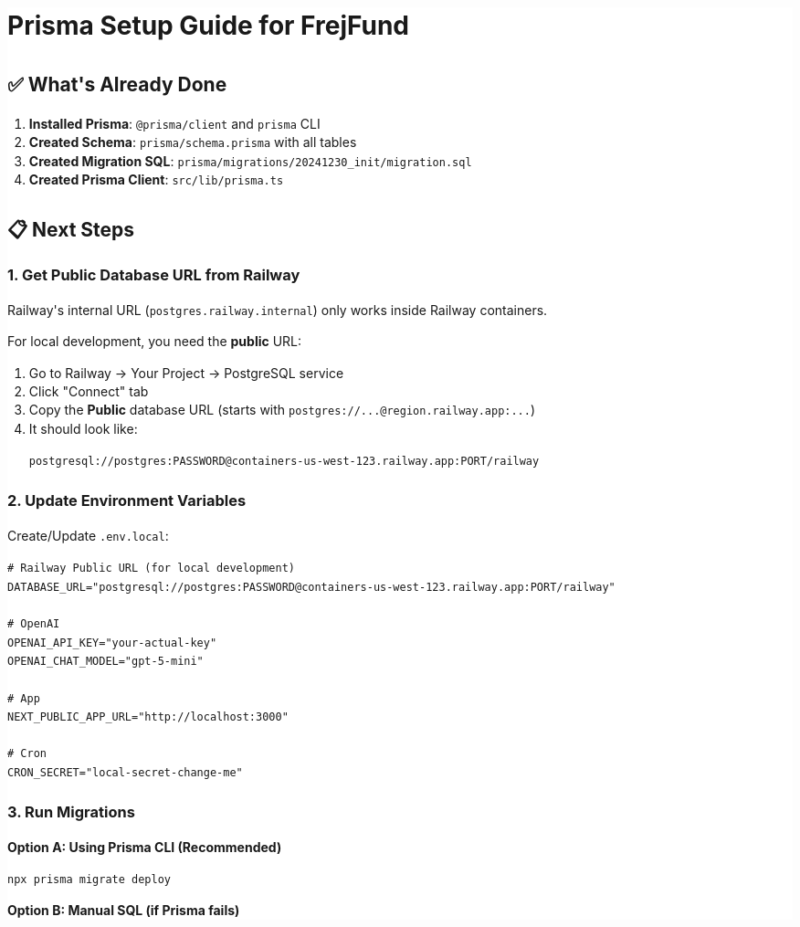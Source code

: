 # Prisma Setup Guide for FrejFund

## ✅ What's Already Done

1. **Installed Prisma**: `@prisma/client` and `prisma` CLI
2. **Created Schema**: `prisma/schema.prisma` with all tables
3. **Created Migration SQL**: `prisma/migrations/20241230_init/migration.sql`
4. **Created Prisma Client**: `src/lib/prisma.ts`

## 📋 Next Steps

### 1. Get Public Database URL from Railway

Railway's internal URL (`postgres.railway.internal`) only works inside Railway containers.

For local development, you need the **public** URL:

1. Go to Railway → Your Project → PostgreSQL service
2. Click "Connect" tab
3. Copy the **Public** database URL (starts with `postgres://...@region.railway.app:...`)
4. It should look like:
   ```
   postgresql://postgres:PASSWORD@containers-us-west-123.railway.app:PORT/railway
   ```

### 2. Update Environment Variables

Create/Update `.env.local`:

```env
# Railway Public URL (for local development)
DATABASE_URL="postgresql://postgres:PASSWORD@containers-us-west-123.railway.app:PORT/railway"

# OpenAI
OPENAI_API_KEY="your-actual-key"
OPENAI_CHAT_MODEL="gpt-5-mini"

# App
NEXT_PUBLIC_APP_URL="http://localhost:3000"

# Cron
CRON_SECRET="local-secret-change-me"
```

### 3. Run Migrations

**Option A: Using Prisma CLI (Recommended)**

```bash
npx prisma migrate deploy
```

**Option B: Manual SQL (if Prisma fails)**
